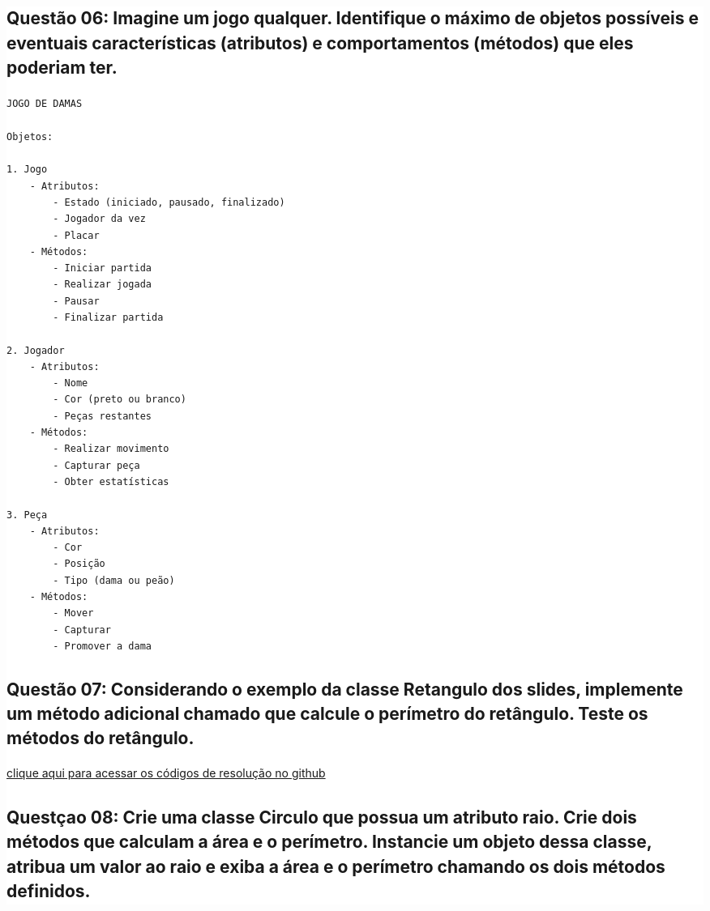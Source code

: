 ## __Questão 06:__  Imagine um jogo qualquer. Identifique o máximo de objetos possíveis e eventuais  características (atributos) e comportamentos (métodos) que eles poderiam ter. 

    JOGO DE DAMAS

    Objetos:

    1. Jogo
        - Atributos:
            - Estado (iniciado, pausado, finalizado)
            - Jogador da vez
            - Placar
        - Métodos:
            - Iniciar partida
            - Realizar jogada
            - Pausar
            - Finalizar partida

    2. Jogador
        - Atributos:
            - Nome
            - Cor (preto ou branco)
            - Peças restantes
        - Métodos:
            - Realizar movimento
            - Capturar peça
            - Obter estatísticas

    3. Peça
        - Atributos:
            - Cor
            - Posição
            - Tipo (dama ou peão)
        - Métodos:
            - Mover
            - Capturar
            - Promover a dama

## __Questão 07:__  Considerando o exemplo da classe Retangulo dos slides, implemente um método  adicional chamado que calcule o perímetro do retângulo. Teste os métodos do  retângulo. 

[clique aqui para acessar os códigos de resolução no github](https://github.com/victordev018/POO-discipline-ads/tree/main/atividades%20e%20trabalhos/java/src/extraExercise/rectangleProgram)

## __Questçao 08:__ Crie uma classe Circulo que possua um atributo raio. Crie dois métodos que  calculam a área e o perímetro. Instancie um objeto dessa classe, atribua um valor  ao raio e exiba a área e o perímetro chamando os dois métodos definidos. 
